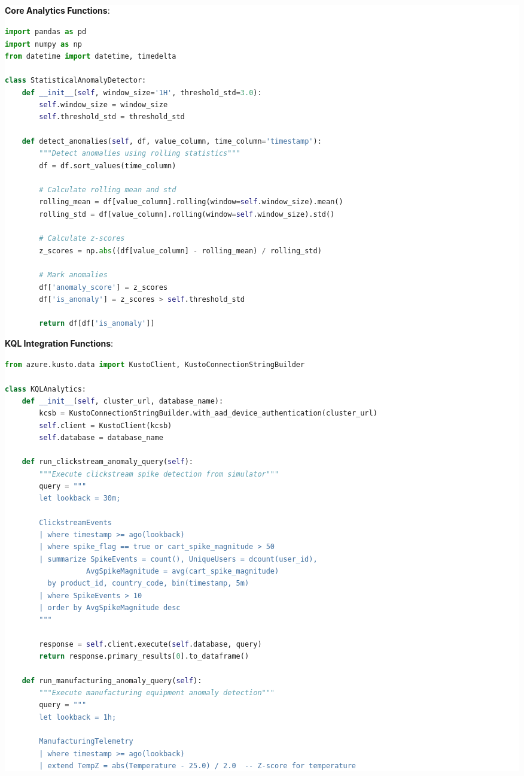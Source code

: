 **Core Analytics Functions**:
```python
import pandas as pd
import numpy as np
from datetime import datetime, timedelta

class StatisticalAnomalyDetector:
    def __init__(self, window_size='1H', threshold_std=3.0):
        self.window_size = window_size
        self.threshold_std = threshold_std
    
    def detect_anomalies(self, df, value_column, time_column='timestamp'):
        """Detect anomalies using rolling statistics"""
        df = df.sort_values(time_column)
        
        # Calculate rolling mean and std
        rolling_mean = df[value_column].rolling(window=self.window_size).mean()
        rolling_std = df[value_column].rolling(window=self.window_size).std()
        
        # Calculate z-scores
        z_scores = np.abs((df[value_column] - rolling_mean) / rolling_std)
        
        # Mark anomalies
        df['anomaly_score'] = z_scores
        df['is_anomaly'] = z_scores > self.threshold_std
        
        return df[df['is_anomaly']]
```

**KQL Integration Functions**:
```python
from azure.kusto.data import KustoClient, KustoConnectionStringBuilder

class KQLAnalytics:
    def __init__(self, cluster_url, database_name):
        kcsb = KustoConnectionStringBuilder.with_aad_device_authentication(cluster_url)
        self.client = KustoClient(kcsb)
        self.database = database_name
    
    def run_clickstream_anomaly_query(self):
        """Execute clickstream spike detection from simulator"""
        query = """
        let lookback = 30m;
        
        ClickstreamEvents
        | where timestamp >= ago(lookback)
        | where spike_flag == true or cart_spike_magnitude > 50
        | summarize SpikeEvents = count(), UniqueUsers = dcount(user_id), 
                   AvgSpikeMagnitude = avg(cart_spike_magnitude)
          by product_id, country_code, bin(timestamp, 5m)
        | where SpikeEvents > 10
        | order by AvgSpikeMagnitude desc
        """
        
        response = self.client.execute(self.database, query)
        return response.primary_results[0].to_dataframe()
    
    def run_manufacturing_anomaly_query(self):
        """Execute manufacturing equipment anomaly detection"""
        query = """
        let lookback = 1h;
        
        ManufacturingTelemetry
        | where timestamp >= ago(lookback)
        | extend TempZ = abs(Temperature - 25.0) / 2.0  -- Z-score for temperature
```